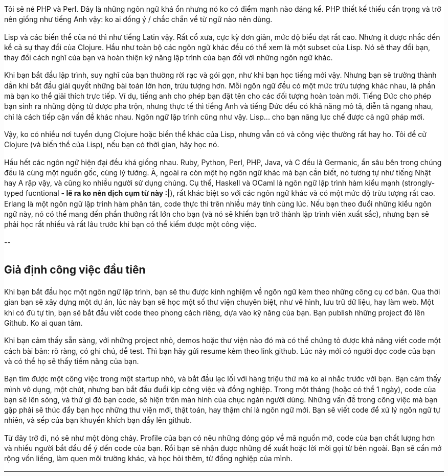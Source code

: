 Tôi sẽ né PHP và Perl. Đây là những ngôn ngữ khá ổn nhưng nó ko có điểm mạnh nào đáng kể. PHP thiết kế thiếu cẩn trọng và trở nên giống như tiếng Anh vậy: ko ai đồng ý / chắc chắn về từ ngữ nào nên dùng.

Lisp và các biến thể của nó thì như tiếng Latin vậy. Rất cổ xưa, cực kỳ đơn giản, mức độ biểu đạt rất cao. Nhưng ít được nhắc đến kể cả sự thay đổi của Clojure. Hầu như toàn bộ các ngôn ngữ khác đều có thể xem là một subset của Lisp. Nó sẽ thay đổi bạn, thay đổi cách nghĩ của bạn và hoàn thiện kỹ năng lập trình của bạn đối với những ngôn ngữ khác.

Khi bạn bắt đầu lập trình, suy nghĩ của bạn thường rời rạc và gói gọn, như khi bạn học tiếng mới vậy. Nhưng bạn sẽ trưởng thành dần khi bắt đầu giải quyết những bài toán lớn hơn, trừu tượng hơn. Mỗi ngôn ngữ đều có một mức trừu tượng khác nhau, là phần mà bạn ko thể giải thích trực tiếp. Ví dụ, tiếng anh cho phép bạn đặt tên cho các đối tượng hoàn toàn mới. Tiếng Đức cho phép bạn sinh ra những động từ được pha trộn, nhưng thực tế thì tiếng Anh và tiếng Đức đều có khả năng mô tả, diễn tả ngang nhau, chỉ là cách tiếp cận vấn đề khác nhau. Ngôn ngữ lập trình cũng như vậy. Lisp... cho bạn năng lực chế được cả ngữ pháp mới.

Vậy, ko có nhiều nơi tuyển dụng Clojure hoặc biến thể khác của Lisp, nhưng vẫn có và công việc thường rất hay ho. Tôi đề cử Clojure (và biến thể của Lisp), nếu bạn có thời gian, hãy học nó.

Hầu hết các ngôn ngữ hiện đại đều khá giống nhau. Ruby, Python, Perl, PHP, Java, và C đều là Germanic, ẩn sâu bên trong chúng đều là cùng một nguồn gốc, cùng lý tưởng. À, ngoài ra còn một họ ngôn ngữ khác mà bạn cần biết, nó tương tự như tiếng Nhật hay A rập vậy, và cũng ko nhiều người sử dụng chúng. Cụ thể, Haskell và OCaml là ngôn ngữ lập trình hàm kiểu mạnh (strongly-typed fucntional **- lẽ ra ko nên dịch cụm từ này :|**), rất khác biệt so với các ngôn ngữ khác và có một mức độ trừu tượng rất cao. Erlang là một ngôn ngữ lập trình hàm phân tán, code thực thi trên nhiều máy tính cùng lúc. Nếu bạn theo đuổi những kiểu ngôn ngữ này, nó có thể mang đến phần thưởng rất lớn cho bạn (và nó sẽ khiến bạn trở thành lập trình viên xuất sắc), nhưng bạn sẽ phải học rất nhiều và rất lâu trước khi bạn có thể kiếm được một công việc.

--

## Giả định công việc đầu tiên

Khi bạn bắt đầu học một ngôn ngữ lập trình, bạn sẽ thu được kinh nghiệm về ngôn ngữ kèm theo những công cụ cơ bản. Qua thời gian bạn sẽ xây dựng một dự án, lúc này bạn sẽ học một số thư viện chuyên biệt, như vẽ hình, lưu trữ dữ liệu, hay làm web. Một khi có đủ tự tin, bạn sẽ bắt đầu viết code theo phong cách riêng, dựa vào kỹ năng của bạn. Bạn publish những project đó lên Github. Ko ai quan tâm. 

Khi bạn cảm thấy sẵn sàng, với những project nhỏ, demos hoặc thư viện nào đó mà có thể chứng tỏ được khả năng viết code một cách bài bản: rõ ràng, có ghi chú, dễ test. Thì bạn hãy gửi resume kèm theo link github. Lúc này mới có người đọc code của bạn và có thể họ sẽ thấy tiềm năng của bạn.

Bạn tìm được một công việc trong một startup nhỏ, và bắt đầu lạc lối với hàng triệu thứ mà ko ai nhắc trước với bạn. Bạn cảm thấy mình vô dụng, một chút, nhưng bạn bắt đầu đuổi kịp công việc và đồng nghiệp. Trong một tháng (hoặc có thể 1 ngày), code của bạn sẽ lên sóng, và thứ gì đó bạn code, sẽ hiện trên màn hình của chục ngàn người dùng. Những vấn đề trong công việc mà bạn gặp phải sẽ thúc đẩy bạn học những thư viện mới, thật toán, hay thậm chí là ngôn ngữ mới. Bạn sẽ viết code để xử lý ngôn ngữ tự nhiên, và sếp của bạn khuyến khích bạn đẩy lên github.

Từ đây trở đi, nó sẽ như một dòng chảy. Profile của bạn có nêu những đóng góp về mã nguồn mở, code của bạn chất lượng hơn và nhiều người bắt đầu để ý đến code của bạn. Rồi bạn sẽ nhận được những đề xuất hoặc lời mời gọi từ bên ngoài. Bạn sẽ cần mở rộng vốn liếng, làm quen môi trường khác, và học hỏi thêm, từ đồng nghiệp của mình.

---